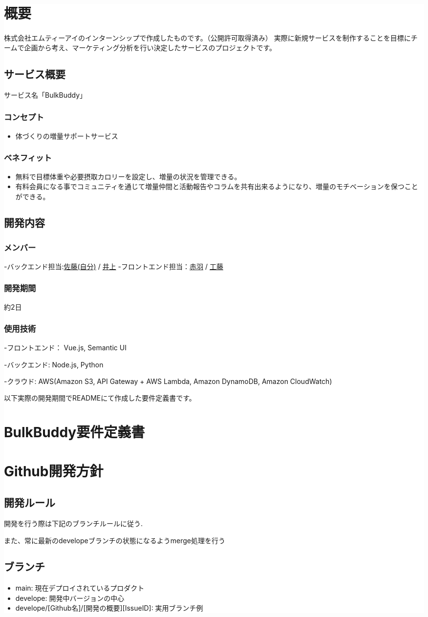 # 概要
株式会社エムティーアイのインターンシップで作成したものです。（公開許可取得済み）
実際に新規サービスを制作することを目標にチームで企画から考え、マーケティング分析を行い決定したサービスのプロジェクトです。

## サービス概要
サービス名「BulkBuddy」

### コンセプト
- 体づくりの増量サポートサービス

### ベネフィット
- 無料で目標体重や必要摂取カロリーを設定し、増量の状況を管理できる。
- 有料会員になる事でコミュニティを通じて増量仲間と活動報告やコラムを共有出来るようになり、増量のモチベーションを保つことができる。

## 開発内容
### メンバー
-バックエンド担当:[佐藤(自分)](https://github.com/YutaSato0717) / [井上](https://github.com/Kento210)
-フロントエンド担当：[赤羽](https://github.com/AkahaneJunya) / [工藤](https://github.com/futaba3)

### 開発期間
約2日


 ### 使用技術
 -フロントエンド： Vue.js, Semantic UI

 -バックエンド: Node.js, Python

 -クラウド: AWS(Amazon S3, API Gateway + AWS Lambda, Amazon DynamoDB, Amazon CloudWatch)

 
 以下実際の開発期間でREADMEにて作成した要件定義書です。
# BulkBuddy要件定義書

# Github開発方針

## 開発ルール

開発を行う際は下記のブランチルールに従う.

また、常に最新のdevelopeブランチの状態になるようmerge処理を行う

## ブランチ

- main: 現在デプロイされているプロダクト
- develope: 開発中バージョンの中心
- develope/[Github名]/[開発の概要][IssueID]: 実用ブランチ例
